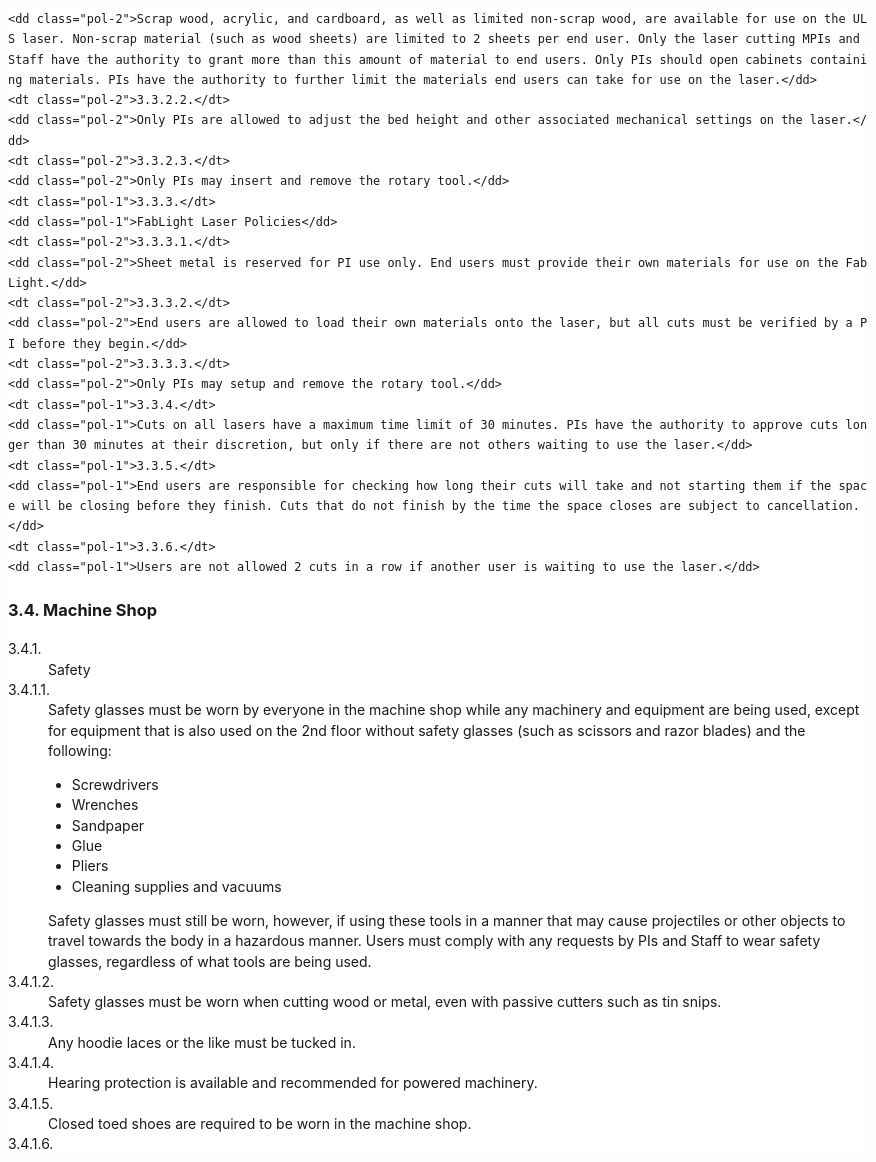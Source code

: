     <dd class="pol-2">Scrap wood, acrylic, and cardboard, as well as limited non-scrap wood, are available for use on the ULS laser. Non-scrap material (such as wood sheets) are limited to 2 sheets per end user. Only the laser cutting MPIs and Staff have the authority to grant more than this amount of material to end users. Only PIs should open cabinets containing materials. PIs have the authority to further limit the materials end users can take for use on the laser.</dd>
    <dt class="pol-2">3.3.2.2.</dt>
    <dd class="pol-2">Only PIs are allowed to adjust the bed height and other associated mechanical settings on the laser.</dd>
    <dt class="pol-2">3.3.2.3.</dt>
    <dd class="pol-2">Only PIs may insert and remove the rotary tool.</dd>
    <dt class="pol-1">3.3.3.</dt>
    <dd class="pol-1">FabLight Laser Policies</dd>
    <dt class="pol-2">3.3.3.1.</dt>
    <dd class="pol-2">Sheet metal is reserved for PI use only. End users must provide their own materials for use on the FabLight.</dd>
    <dt class="pol-2">3.3.3.2.</dt>
    <dd class="pol-2">End users are allowed to load their own materials onto the laser, but all cuts must be verified by a PI before they begin.</dd>
    <dt class="pol-2">3.3.3.3.</dt>
    <dd class="pol-2">Only PIs may setup and remove the rotary tool.</dd>
    <dt class="pol-1">3.3.4.</dt>
    <dd class="pol-1">Cuts on all lasers have a maximum time limit of 30 minutes. PIs have the authority to approve cuts longer than 30 minutes at their discretion, but only if there are not others waiting to use the laser.</dd>
    <dt class="pol-1">3.3.5.</dt>
    <dd class="pol-1">End users are responsible for checking how long their cuts will take and not starting them if the space will be closing before they finish. Cuts that do not finish by the time the space closes are subject to cancellation.</dd>
    <dt class="pol-1">3.3.6.</dt>
    <dd class="pol-1">Users are not allowed 2 cuts in a row if another user is waiting to use the laser.</dd>
</dl>

### 3.4. Machine Shop

<dl>
    <dt class="pol-1">3.4.1.</dt>
    <dd class="pol-1">Safety</dd>
    <dt class="pol-2">3.4.1.1.</dt>
    <dd class="pol-2">Safety glasses must be worn by everyone in the machine shop while any machinery and equipment are being used, except for equipment that is also used on the 2nd floor without safety glasses (such as scissors and razor blades) and the following: 
        <ul>
            <li>Screwdrivers</li>
            <li>Wrenches</li>
            <li>Sandpaper</li>
            <li>Glue</li>
            <li>Pliers</li>
            <li>Cleaning supplies and vacuums</li>
        </ul>
        Safety glasses must still be worn, however, if using these tools in a manner that may cause projectiles or other objects to travel towards the body in a hazardous manner. Users must comply with any requests by PIs and Staff to wear safety glasses, regardless of what tools are being used.
    </dd>
    <dt class="pol-2">3.4.1.2.</dt>
    <dd class="pol-2">Safety glasses must be worn when cutting wood or metal, even with passive cutters such as tin snips.</dd>
    <dt class="pol-2">3.4.1.3.</dt>
    <dd class="pol-2">Any hoodie laces or the like must be tucked in.</dd>
    <dt class="pol-2">3.4.1.4.</dt>
    <dd class="pol-2">Hearing protection is available and recommended for powered machinery.</dd>
    <dt class="pol-2">3.4.1.5.</dt>
    <dd class="pol-2">Closed toed shoes are required to be worn in the machine shop.</dd>
    <dt class="pol-2">3.4.1.6.</dt>